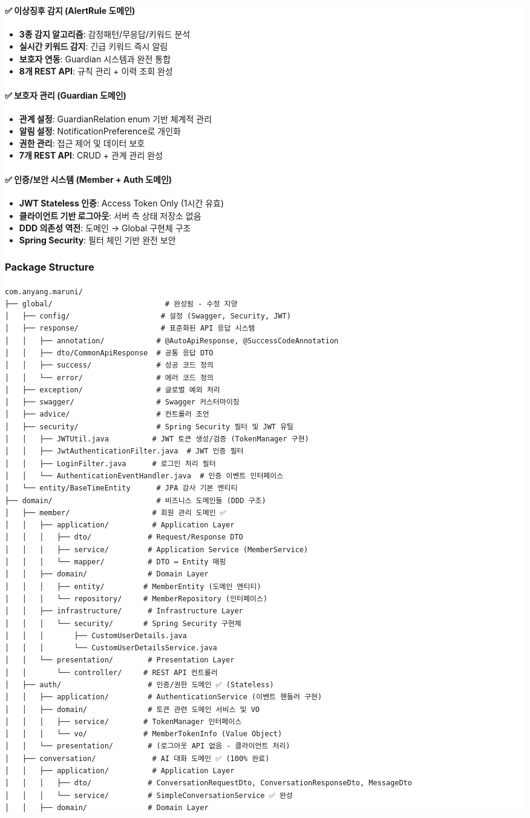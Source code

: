 #### ✅ **이상징후 감지** (AlertRule 도메인)
- **3종 감지 알고리즘**: 감정패턴/무응답/키워드 분석
- **실시간 키워드 감지**: 긴급 키워드 즉시 알림
- **보호자 연동**: Guardian 시스템과 완전 통합
- **8개 REST API**: 규칙 관리 + 이력 조회 완성

#### ✅ **보호자 관리** (Guardian 도메인)
- **관계 설정**: GuardianRelation enum 기반 체계적 관리
- **알림 설정**: NotificationPreference로 개인화
- **권한 관리**: 접근 제어 및 데이터 보호
- **7개 REST API**: CRUD + 관계 관리 완성

#### ✅ **인증/보안 시스템** (Member + Auth 도메인)
- **JWT Stateless 인증**: Access Token Only (1시간 유효)
- **클라이언트 기반 로그아웃**: 서버 측 상태 저장소 없음
- **DDD 의존성 역전**: 도메인 → Global 구현체 구조
- **Spring Security**: 필터 체인 기반 완전 보안

### Package Structure
```
com.anyang.maruni/
├── global/                          # 완성됨 - 수정 지양
│   ├── config/                     # 설정 (Swagger, Security, JWT)
│   ├── response/                   # 표준화된 API 응답 시스템
│   │   ├── annotation/            # @AutoApiResponse, @SuccessCodeAnnotation
│   │   ├── dto/CommonApiResponse  # 공통 응답 DTO
│   │   ├── success/               # 성공 코드 정의
│   │   └── error/                 # 에러 코드 정의
│   ├── exception/                 # 글로벌 예외 처리
│   ├── swagger/                   # Swagger 커스터마이징
│   ├── advice/                    # 컨트롤러 조언
│   ├── security/                  # Spring Security 필터 및 JWT 유틸
│   │   ├── JWTUtil.java          # JWT 토큰 생성/검증 (TokenManager 구현)
│   │   ├── JwtAuthenticationFilter.java  # JWT 인증 필터
│   │   ├── LoginFilter.java      # 로그인 처리 필터
│   │   └── AuthenticationEventHandler.java  # 인증 이벤트 인터페이스
│   └── entity/BaseTimeEntity      # JPA 감사 기본 엔티티
├── domain/                        # 비즈니스 도메인들 (DDD 구조)
│   ├── member/                   # 회원 관리 도메인 ✅
│   │   ├── application/          # Application Layer
│   │   │   ├── dto/             # Request/Response DTO
│   │   │   ├── service/         # Application Service (MemberService)
│   │   │   └── mapper/          # DTO ↔ Entity 매핑
│   │   ├── domain/              # Domain Layer
│   │   │   ├── entity/         # MemberEntity (도메인 엔티티)
│   │   │   └── repository/     # MemberRepository (인터페이스)
│   │   ├── infrastructure/      # Infrastructure Layer
│   │   │   └── security/       # Spring Security 구현체
│   │   │       ├── CustomUserDetails.java
│   │   │       └── CustomUserDetailsService.java
│   │   └── presentation/        # Presentation Layer
│   │       └── controller/     # REST API 컨트롤러
│   ├── auth/                    # 인증/권한 도메인 ✅ (Stateless)
│   │   ├── application/         # AuthenticationService (이벤트 핸들러 구현)
│   │   ├── domain/              # 토큰 관련 도메인 서비스 및 VO
│   │   │   ├── service/        # TokenManager 인터페이스
│   │   │   └── vo/             # MemberTokenInfo (Value Object)
│   │   └── presentation/        # (로그아웃 API 없음 - 클라이언트 처리)
│   ├── conversation/             # AI 대화 도메인 ✅ (100% 완료)
│   │   ├── application/          # Application Layer
│   │   │   ├── dto/             # ConversationRequestDto, ConversationResponseDto, MessageDto
│   │   │   └── service/         # SimpleConversationService ✅ 완성
│   │   ├── domain/              # Domain Layer
```